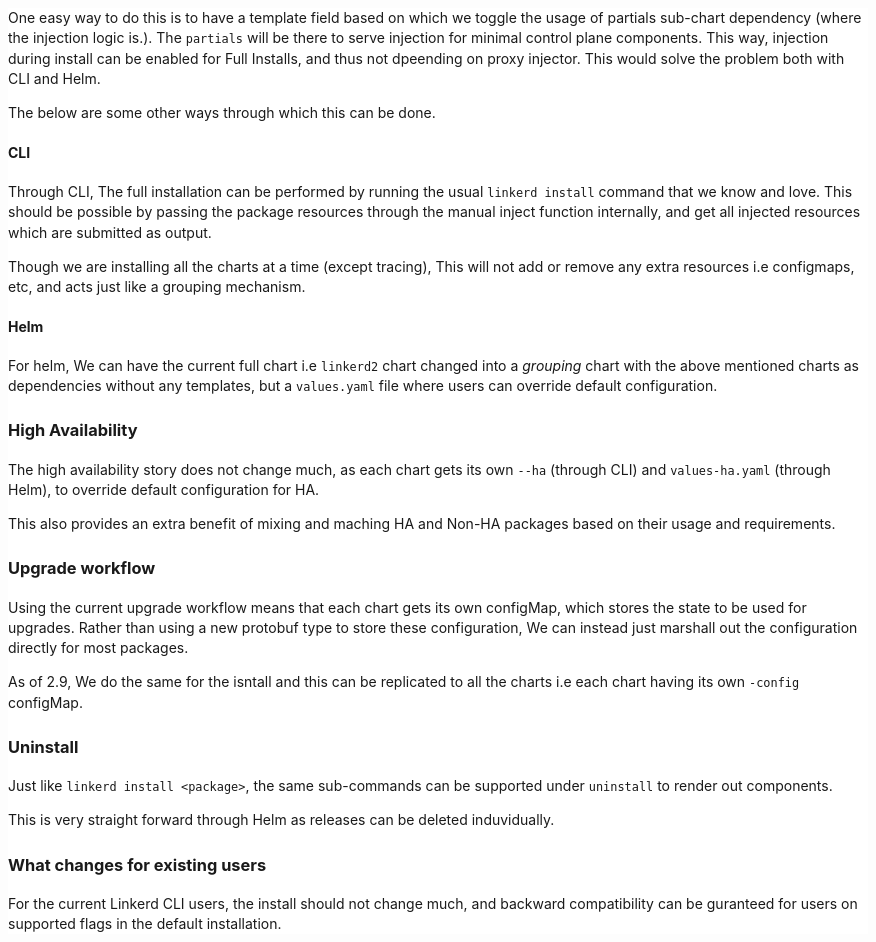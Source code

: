 One easy way to do this is to have a template field based on which we toggle the
usage of partials sub-chart dependency (where the injection logic is.). The `partials`
will be there to serve injection for minimal control plane components. This way,
injection during install can be enabled for Full Installs, and thus not dpeending
on proxy injector. This would solve the problem both with CLI and Helm.

The below are some other ways through which this can be done.

#### CLI

Through CLI, The full installation can be performed by running the usual
`linkerd install` command that we know and love. This should be possible by passing
the package resources through the manual inject function internally,
and get all injected resources which are submitted as output.

Though we are installing all the charts at a time (except tracing), This will not
add or remove any extra resources i.e configmaps, etc, and acts just like a
grouping mechanism.

#### Helm

For helm, We can have the current full chart i.e `linkerd2` chart changed into a
*grouping* chart with the above mentioned charts as dependencies without any
templates, but a `values.yaml` file where users can override default configuration.

### High Availability

The high availability story does not change much, as each chart gets its own
`--ha` (through CLI) and `values-ha.yaml` (through Helm), to override default
configuration for HA.

This also provides an extra benefit of mixing and maching HA and Non-HA packages
based on their usage and requirements.

### Upgrade workflow

Using the current upgrade workflow means that each chart gets its own configMap,
which stores the state to be used for upgrades. Rather than using a new protobuf
type to store these configuration, We can instead just marshall out the configuration
directly for most packages.

As of 2.9, We do the same for the isntall and this can be replicated to all the charts
i.e each chart having its own `-config` configMap.

### Uninstall

Just like `linkerd install <package>`, the same sub-commands can be supported
under `uninstall` to render out components.

This is very straight forward through Helm as releases can be deleted induvidually.

### What changes for existing users

For the current Linkerd CLI users, the install should not change much, and
backward compatibility can be guranteed for users on supported flags in the
default installation.
